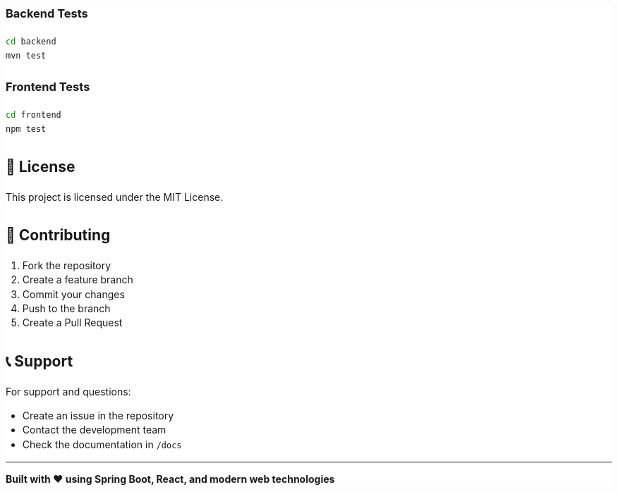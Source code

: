 ### Backend Tests
```bash
cd backend
mvn test
```

### Frontend Tests
```bash
cd frontend
npm test
```

## 📝 License

This project is licensed under the MIT License.

## 🤝 Contributing

1. Fork the repository
2. Create a feature branch
3. Commit your changes
4. Push to the branch
5. Create a Pull Request

## 📞 Support

For support and questions:
- Create an issue in the repository
- Contact the development team
- Check the documentation in `/docs`

---

**Built with ❤️ using Spring Boot, React, and modern web technologies**
